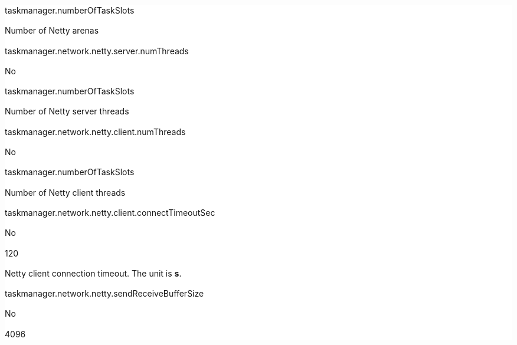 </td>
<td class="cellrowborder" valign="top" width="15%" headers="mcps1.2.5.1.3 "><p id="p10785114014230"><a name="p10785114014230"></a><a name="p10785114014230"></a>taskmanager.numberOfTaskSlots</p>
</td>
<td class="cellrowborder" valign="top" width="45%" headers="mcps1.2.5.1.4 "><p id="p6703520234"><a name="p6703520234"></a><a name="p6703520234"></a>Number of Netty arenas</p>
</td>
</tr>
<tr id="row7108142712013"><td class="cellrowborder" valign="top" width="25%" headers="mcps1.2.5.1.1 "><p id="p1311142982317"><a name="p1311142982317"></a><a name="p1311142982317"></a>taskmanager.network.netty.server.numThreads</p>
</td>
<td class="cellrowborder" valign="top" width="15%" headers="mcps1.2.5.1.2 "><p id="p227510486230"><a name="p227510486230"></a><a name="p227510486230"></a>No</p>
</td>
<td class="cellrowborder" valign="top" width="15%" headers="mcps1.2.5.1.3 "><p id="p18785154020239"><a name="p18785154020239"></a><a name="p18785154020239"></a>taskmanager.numberOfTaskSlots</p>
</td>
<td class="cellrowborder" valign="top" width="45%" headers="mcps1.2.5.1.4 "><p id="p8743518232"><a name="p8743518232"></a><a name="p8743518232"></a>Number of Netty server threads</p>
</td>
</tr>
<tr id="row31091127192018"><td class="cellrowborder" valign="top" width="25%" headers="mcps1.2.5.1.1 "><p id="p731113291231"><a name="p731113291231"></a><a name="p731113291231"></a>taskmanager.network.netty.client.numThreads</p>
</td>
<td class="cellrowborder" valign="top" width="15%" headers="mcps1.2.5.1.2 "><p id="p1275134862316"><a name="p1275134862316"></a><a name="p1275134862316"></a>No</p>
</td>
<td class="cellrowborder" valign="top" width="15%" headers="mcps1.2.5.1.3 "><p id="p117851840132310"><a name="p117851840132310"></a><a name="p117851840132310"></a>taskmanager.numberOfTaskSlots</p>
</td>
<td class="cellrowborder" valign="top" width="45%" headers="mcps1.2.5.1.4 "><p id="p117935112317"><a name="p117935112317"></a><a name="p117935112317"></a>Number of Netty client threads</p>
</td>
</tr>
<tr id="row171101227202014"><td class="cellrowborder" valign="top" width="25%" headers="mcps1.2.5.1.1 "><p id="p1731132914235"><a name="p1731132914235"></a><a name="p1731132914235"></a>taskmanager.network.netty.client.connectTimeoutSec</p>
</td>
<td class="cellrowborder" valign="top" width="15%" headers="mcps1.2.5.1.2 "><p id="p82757488236"><a name="p82757488236"></a><a name="p82757488236"></a>No</p>
</td>
<td class="cellrowborder" valign="top" width="15%" headers="mcps1.2.5.1.3 "><p id="p678504015230"><a name="p678504015230"></a><a name="p678504015230"></a>120</p>
</td>
<td class="cellrowborder" valign="top" width="45%" headers="mcps1.2.5.1.4 "><p id="p1871435172310"><a name="p1871435172310"></a><a name="p1871435172310"></a>Netty client connection timeout. The unit is <strong id="b3258131761410"><a name="b3258131761410"></a><a name="b3258131761410"></a>s</strong>.</p>
</td>
</tr>
<tr id="row11103272204"><td class="cellrowborder" valign="top" width="25%" headers="mcps1.2.5.1.1 "><p id="p113111629152317"><a name="p113111629152317"></a><a name="p113111629152317"></a>taskmanager.network.netty.sendReceiveBufferSize</p>
</td>
<td class="cellrowborder" valign="top" width="15%" headers="mcps1.2.5.1.2 "><p id="p327511480236"><a name="p327511480236"></a><a name="p327511480236"></a>No</p>
</td>
<td class="cellrowborder" valign="top" width="15%" headers="mcps1.2.5.1.3 "><p id="p13785104010235"><a name="p13785104010235"></a><a name="p13785104010235"></a>4096</p>
</td>